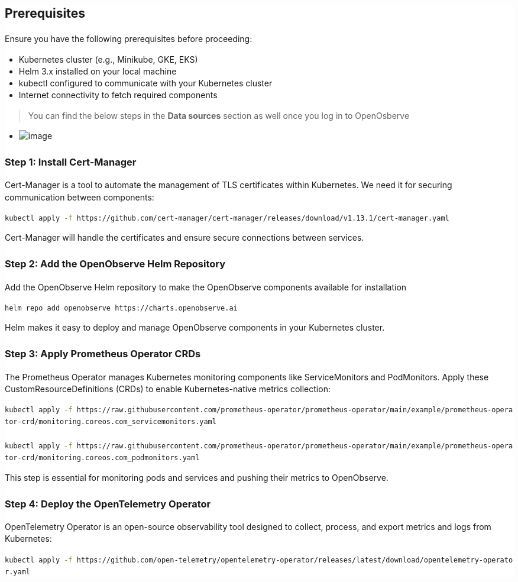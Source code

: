 ## Prerequisites

Ensure you have the following prerequisites before proceeding:

* Kubernetes cluster (e.g., Minikube, GKE, EKS)  
* Helm 3.x installed on your local machine  
* kubectl configured to communicate with your Kubernetes cluster  
* Internet connectivity to fetch required components

> You can find the below steps in the **Data sources** section as well once you log in to OpenOsberve

- ![image](/img/blog/kubernetes-monitoring/image9.png)

### Step 1: Install Cert-Manager

Cert-Manager is a tool to automate the management of TLS certificates within Kubernetes. We need it for securing communication between components:

```bash
kubectl apply -f https://github.com/cert-manager/cert-manager/releases/download/v1.13.1/cert-manager.yaml
```

Cert-Manager will handle the certificates and ensure secure connections between services.

### Step 2: Add the OpenObserve Helm Repository

Add the OpenObserve Helm repository to make the OpenObserve components available for installation

```bash
helm repo add openobserve https://charts.openobserve.ai
```

Helm makes it easy to deploy and manage OpenObserve components in your Kubernetes cluster.

### Step 3: Apply Prometheus Operator CRDs

The Prometheus Operator manages Kubernetes monitoring components like ServiceMonitors and PodMonitors. Apply these CustomResourceDefinitions (CRDs) to enable Kubernetes-native metrics collection:

```bash
kubectl apply -f https://raw.githubusercontent.com/prometheus-operator/prometheus-operator/main/example/prometheus-operator-crd/monitoring.coreos.com_servicemonitors.yaml

kubectl apply -f https://raw.githubusercontent.com/prometheus-operator/prometheus-operator/main/example/prometheus-operator-crd/monitoring.coreos.com_podmonitors.yaml
```

This step is essential for monitoring pods and services and pushing their metrics to OpenObserve.

### Step 4: Deploy the OpenTelemetry Operator

OpenTelemetry Operator is an open-source observability tool designed to collect, process, and export metrics and logs from Kubernetes:

```bash
kubectl apply -f https://github.com/open-telemetry/opentelemetry-operator/releases/latest/download/opentelemetry-operator.yaml
```
